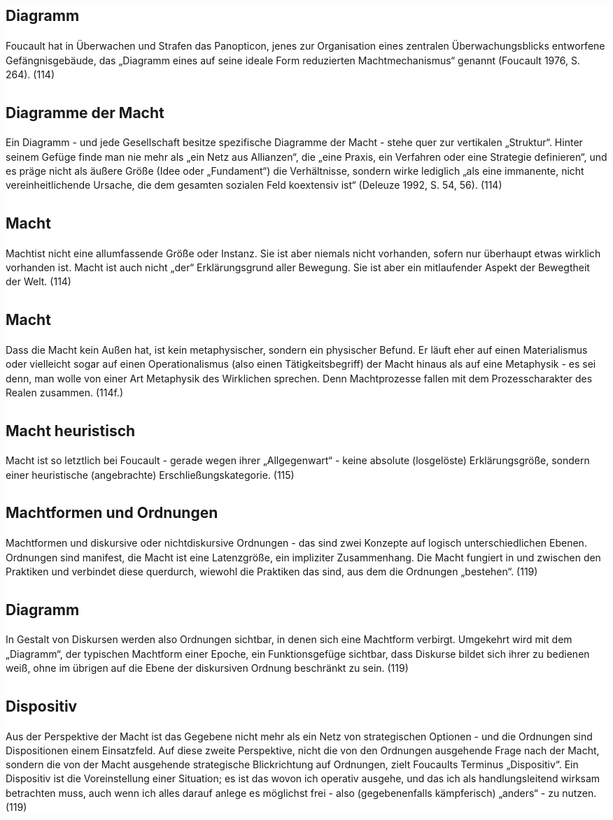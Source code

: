 Diagramm
--------
Foucault hat in Überwachen und Strafen das Panopticon, jenes zur Organisation eines zentralen Überwachungsblicks entworfene Gefängnisgebäude, das „Diagramm eines auf seine ideale Form reduzierten Machtmechanismus“ genannt (Foucault 1976, S. 264). (114)

Diagramme der Macht
-------------------
Ein Diagramm - und jede Gesellschaft besitze spezifische Diagramme der Macht - stehe quer zur vertikalen „Struktur“. Hinter seinem Gefüge finde man nie mehr als „ein Netz aus Allianzen“, die „eine Praxis, ein Verfahren oder eine Strategie definieren“, und es präge nicht als äußere Größe (Idee oder „Fundament“) die Verhältnisse, sondern wirke lediglich „als eine immanente, nicht vereinheitlichende Ursache, die dem gesamten sozialen Feld koextensiv ist“ (Deleuze 1992, S. 54, 56). (114)

Macht
-----
Machtist nicht eine allumfassende Größe oder Instanz. Sie ist aber niemals nicht vorhanden, sofern nur überhaupt etwas wirklich vorhanden ist. Macht ist auch nicht „der“ Erklärungsgrund aller Bewegung. Sie ist aber ein mitlaufender Aspekt der Bewegtheit der Welt. (114)

Macht
-----
Dass die Macht kein Außen hat, ist kein metaphysischer, sondern ein physischer Befund. Er läuft eher auf einen Materialismus oder vielleicht sogar auf einen Operationalismus (also einen Tätigkeitsbegriff) der Macht hinaus als auf eine Metaphysik - es sei denn, man wolle von einer Art Metaphysik des Wirklichen sprechen. Denn Machtprozesse fallen mit dem Prozesscharakter des Realen zusammen. (114f.)

Macht heuristisch
-----------------
Macht ist so letztlich bei Foucault - gerade wegen ihrer „Allgegenwart“ - keine absolute (losgelöste) Erklärungsgröße, sondern einer heuristische (angebrachte) Erschließungskategorie. (115)


Machtformen und Ordnungen
-------------------------
Machtformen und diskursive oder nichtdiskursive Ordnungen - das sind zwei Konzepte auf logisch unterschiedlichen Ebenen. Ordnungen sind manifest, die Macht ist eine Latenzgröße, ein impliziter Zusammenhang. Die Macht fungiert in und zwischen den Praktiken und verbindet diese querdurch, wiewohl die Praktiken das sind, aus dem die Ordnungen „bestehen“. (119)

Diagramm
--------
In Gestalt von Diskursen werden also Ordnungen sichtbar, in denen sich eine Machtform verbirgt. Umgekehrt wird mit dem „Diagramm“, der typischen Machtform einer Epoche, ein Funktionsgefüge sichtbar, dass Diskurse bildet sich ihrer zu bedienen weiß, ohne im übrigen auf die Ebene der diskursiven Ordnung beschränkt zu sein. (119)

Dispositiv
----------
Aus der Perspektive der Macht ist das Gegebene nicht mehr als ein Netz von strategischen Optionen - und die Ordnungen sind Dispositionen einem Einsatzfeld. Auf diese zweite Perspektive, nicht die von den Ordnungen ausgehende Frage nach der Macht, sondern die von der Macht ausgehende strategische Blickrichtung auf Ordnungen, zielt Foucaults Terminus „Dispositiv“. Ein Dispositiv ist die Voreinstellung einer Situation; es ist das wovon ich operativ ausgehe, und das ich als handlungsleitend wirksam betrachten muss, auch wenn ich alles darauf anlege es möglichst frei - also (gegebenenfalls kämpferisch) „anders“ - zu nutzen. (119)
